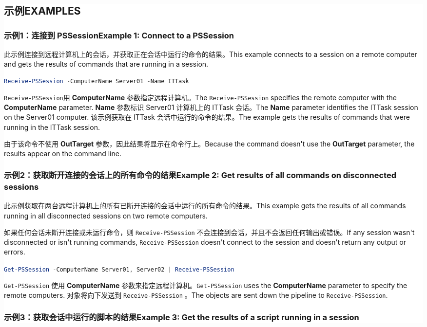 ## <span data-ttu-id="4a2c6-128">示例</span><span class="sxs-lookup"><span data-stu-id="4a2c6-128">EXAMPLES</span></span>

### <span data-ttu-id="4a2c6-129">示例1：连接到 PSSession</span><span class="sxs-lookup"><span data-stu-id="4a2c6-129">Example 1: Connect to a PSSession</span></span>

<span data-ttu-id="4a2c6-130">此示例连接到远程计算机上的会话，并获取正在会话中运行的命令的结果。</span><span class="sxs-lookup"><span data-stu-id="4a2c6-130">This example connects to a session on a remote computer and gets the results of commands that are running in a session.</span></span>

```powershell
Receive-PSSession -ComputerName Server01 -Name ITTask
```

<span data-ttu-id="4a2c6-131">`Receive-PSSession`用 **ComputerName** 参数指定远程计算机。</span><span class="sxs-lookup"><span data-stu-id="4a2c6-131">The `Receive-PSSession` specifies the remote computer with the **ComputerName** parameter.</span></span> <span data-ttu-id="4a2c6-132">**Name** 参数标识 Server01 计算机上的 ITTask 会话。</span><span class="sxs-lookup"><span data-stu-id="4a2c6-132">The **Name** parameter identifies the ITTask session on the Server01 computer.</span></span> <span data-ttu-id="4a2c6-133">该示例获取在 ITTask 会话中运行的命令的结果。</span><span class="sxs-lookup"><span data-stu-id="4a2c6-133">The example gets the results of commands that were running in the ITTask session.</span></span>

<span data-ttu-id="4a2c6-134">由于该命令不使用 **OutTarget** 参数，因此结果将显示在命令行上。</span><span class="sxs-lookup"><span data-stu-id="4a2c6-134">Because the command doesn't use the **OutTarget** parameter, the results appear on the command line.</span></span>

### <span data-ttu-id="4a2c6-135">示例2：获取断开连接的会话上的所有命令的结果</span><span class="sxs-lookup"><span data-stu-id="4a2c6-135">Example 2: Get results of all commands on disconnected sessions</span></span>

<span data-ttu-id="4a2c6-136">此示例获取在两台远程计算机上的所有已断开连接的会话中运行的所有命令的结果。</span><span class="sxs-lookup"><span data-stu-id="4a2c6-136">This example gets the results of all commands running in all disconnected sessions on two remote computers.</span></span>

<span data-ttu-id="4a2c6-137">如果任何会话未断开连接或未运行命令，则 `Receive-PSSession` 不会连接到会话，并且不会返回任何输出或错误。</span><span class="sxs-lookup"><span data-stu-id="4a2c6-137">If any session wasn't disconnected or isn't running commands, `Receive-PSSession` doesn't connect to the session and doesn't return any output or errors.</span></span>

```powershell
Get-PSSession -ComputerName Server01, Server02 | Receive-PSSession
```

<span data-ttu-id="4a2c6-138">`Get-PSSession` 使用 **ComputerName** 参数来指定远程计算机。</span><span class="sxs-lookup"><span data-stu-id="4a2c6-138">`Get-PSSession` uses the **ComputerName** parameter to specify the remote computers.</span></span> <span data-ttu-id="4a2c6-139">对象将向下发送到 `Receive-PSSession` 。</span><span class="sxs-lookup"><span data-stu-id="4a2c6-139">The objects are sent down the pipeline to `Receive-PSSession`.</span></span>

### <span data-ttu-id="4a2c6-140">示例3：获取会话中运行的脚本的结果</span><span class="sxs-lookup"><span data-stu-id="4a2c6-140">Example 3: Get the results of a script running in a session</span></span>
